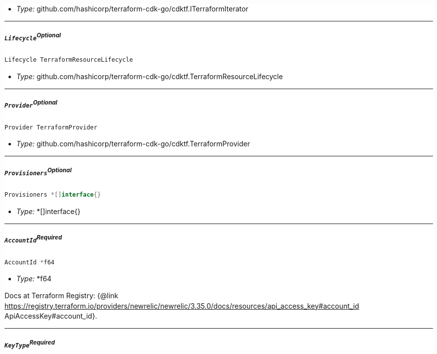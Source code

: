 - *Type:* github.com/hashicorp/terraform-cdk-go/cdktf.ITerraformIterator

---

##### `Lifecycle`<sup>Optional</sup> <a name="Lifecycle" id="@cdktf/provider-newrelic.apiAccessKey.ApiAccessKeyConfig.property.lifecycle"></a>

```go
Lifecycle TerraformResourceLifecycle
```

- *Type:* github.com/hashicorp/terraform-cdk-go/cdktf.TerraformResourceLifecycle

---

##### `Provider`<sup>Optional</sup> <a name="Provider" id="@cdktf/provider-newrelic.apiAccessKey.ApiAccessKeyConfig.property.provider"></a>

```go
Provider TerraformProvider
```

- *Type:* github.com/hashicorp/terraform-cdk-go/cdktf.TerraformProvider

---

##### `Provisioners`<sup>Optional</sup> <a name="Provisioners" id="@cdktf/provider-newrelic.apiAccessKey.ApiAccessKeyConfig.property.provisioners"></a>

```go
Provisioners *[]interface{}
```

- *Type:* *[]interface{}

---

##### `AccountId`<sup>Required</sup> <a name="AccountId" id="@cdktf/provider-newrelic.apiAccessKey.ApiAccessKeyConfig.property.accountId"></a>

```go
AccountId *f64
```

- *Type:* *f64

Docs at Terraform Registry: {@link https://registry.terraform.io/providers/newrelic/newrelic/3.35.0/docs/resources/api_access_key#account_id ApiAccessKey#account_id}.

---

##### `KeyType`<sup>Required</sup> <a name="KeyType" id="@cdktf/provider-newrelic.apiAccessKey.ApiAccessKeyConfig.property.keyType"></a>
